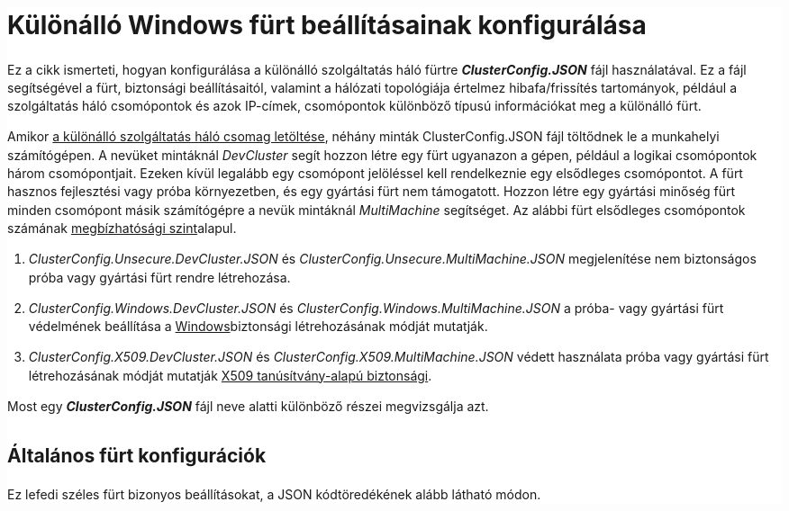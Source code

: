 <properties
   pageTitle="A különálló fürt beállítása |} Microsoft Azure"
   description="Ez a cikk ismerteti, hogy miként konfigurálható az önálló vagy magánjellegű szolgáltatás háló fürt."
   services="service-fabric"
   documentationCenter=".net"
   authors="dsk-2015"
   manager="timlt"
   editor=""/>

<tags
   ms.service="service-fabric"
   ms.devlang="dotnet"
   ms.topic="article"
   ms.tgt_pltfrm="na"
   ms.workload="na"
   ms.date="10/07/2016"
   ms.author="dkshir"/>


# <a name="configuration-settings-for-standalone-windows-cluster"></a>Különálló Windows fürt beállításainak konfigurálása

Ez a cikk ismerteti, hogyan konfigurálása a különálló szolgáltatás háló fürtre _**ClusterConfig.JSON**_ fájl használatával. Ez a fájl segítségével a fürt, biztonsági beállításaitól, valamint a hálózati topológiája értelmez hibafa/frissítés tartományok, például a szolgáltatás háló csomópontok és azok IP-címek, csomópontok különböző típusú információkat meg a különálló fürt.

Amikor [a különálló szolgáltatás háló csomag letöltése](service-fabric-cluster-creation-for-windows-server.md#downloadpackage), néhány minták ClusterConfig.JSON fájl töltődnek le a munkahelyi számítógépen. A nevüket mintáknál *DevCluster* segít hozzon létre egy fürt ugyanazon a gépen, például a logikai csomópontok három csomópontjait. Ezeken kívül legalább egy csomópont jelöléssel kell rendelkeznie egy elsődleges csomópontot. A fürt hasznos fejlesztési vagy próba környezetben, és egy gyártási fürt nem támogatott. Hozzon létre egy gyártási minőség fürt minden csomópont másik számítógépre a nevük mintáknál *MultiMachine* segítséget. Az alábbi fürt elsődleges csomópontok számának [megbízhatósági szint](#reliability)alapul.

1. *ClusterConfig.Unsecure.DevCluster.JSON* és *ClusterConfig.Unsecure.MultiMachine.JSON* megjelenítése nem biztonságos próba vagy gyártási fürt rendre létrehozása. 
    
2. *ClusterConfig.Windows.DevCluster.JSON* és *ClusterConfig.Windows.MultiMachine.JSON* a próba- vagy gyártási fürt védelmének beállítása a [Windows](service-fabric-windows-cluster-windows-security.md)biztonsági létrehozásának módját mutatják.

3. *ClusterConfig.X509.DevCluster.JSON* és *ClusterConfig.X509.MultiMachine.JSON* védett használata próba vagy gyártási fürt létrehozásának módját mutatják [X509 tanúsítvány-alapú biztonsági](service-fabric-windows-cluster-x509-security.md). 


Most egy _**ClusterConfig.JSON**_ fájl neve alatti különböző részei megvizsgálja azt.

## <a name="general-cluster-configurations"></a>Általános fürt konfigurációk
Ez lefedi széles fürt bizonyos beállításokat, a JSON kódtöredékének alább látható módon.
